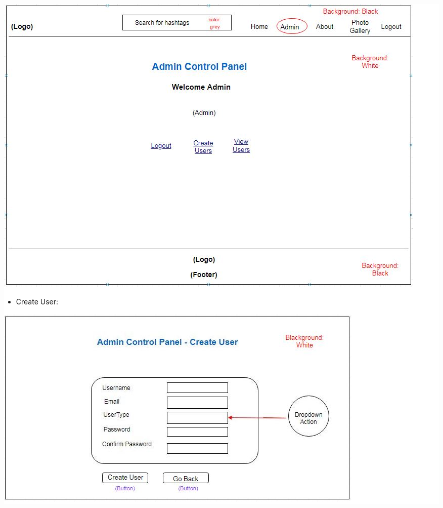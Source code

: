  ![A-panel](images/adminPanel.JPG "Admin Panel Layout")

 * Create User:

 ![CUser](images/createUser.JPG "Admin Can Create New User")
